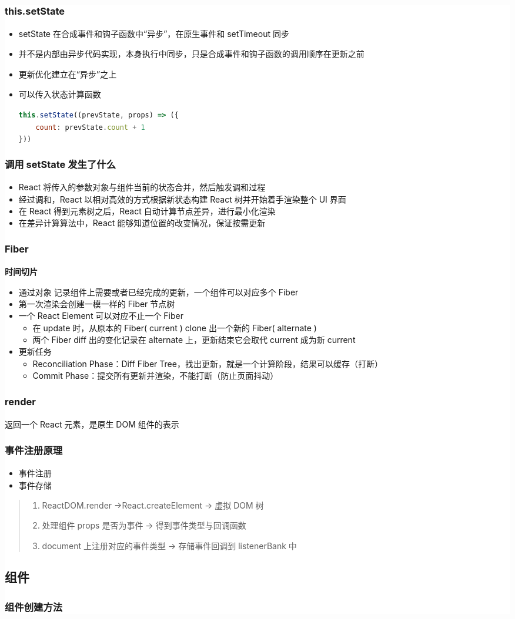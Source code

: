 ### this.setState

- setState 在合成事件和钩子函数中“异步”，在原生事件和 setTimeout 同步

- 并不是内部由异步代码实现，本身执行中同步，只是合成事件和钩子函数的调用顺序在更新之前

- 更新优化建立在“异步”之上

- 可以传入状态计算函数

  ```javascript
  this.setState((prevState, props) => ({
      count: prevState.count + 1
  }))
  ```

### 调用 setState 发生了什么

- React 将传入的参数对象与组件当前的状态合并，然后触发调和过程
- 经过调和，React 以相对高效的方式根据新状态构建 React 树并开始着手渲染整个 UI 界面
- 在 React 得到元素树之后，React 自动计算节点差异，进行最小化渲染
- 在差异计算算法中，React 能够知道位置的改变情况，保证按需更新

### Fiber

**时间切片**

- 通过对象 记录组件上需要或者已经完成的更新，一个组件可以对应多个 Fiber
- 第一次渲染会创建一模一样的 Fiber 节点树
- 一个 React Element 可以对应不止一个 Fiber
  - 在 update 时，从原本的 Fiber( current ) clone 出一个新的 Fiber( alternate )
  - 两个 Fiber diff 出的变化记录在 alternate 上，更新结束它会取代 current 成为新 current
- 更新任务
  - Reconciliation Phase：Diff Fiber Tree，找出更新，就是一个计算阶段，结果可以缓存（打断）
  - Commit Phase：提交所有更新并渲染，不能打断（防止页面抖动）

### render 

返回一个 React 元素，是原生 DOM 组件的表示

### 事件注册原理

- 事件注册
- 事件存储

> 1. ReactDOM.render ->React.createElement -> 虚拟 DOM 树
>
> 2. 处理组件 props 是否为事件 -> 得到事件类型与回调函数
> 3. document 上注册对应的事件类型 -> 存储事件回调到 listenerBank 中

## 组件

### 组件创建方法
